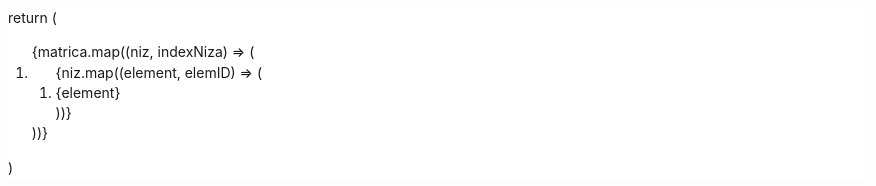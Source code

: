   return (
  <ol>
    {matrica.map((niz, indexNiza) => (
      <li key={indexNiza} style={{ display: 'flex', flexDirection: 'row', padding: 0, margin: 0, listStyleType: 'none'}}>
        <ol>
          {niz.map((element, elemID) => (
            <li key={elemID}>
              {element}
            </li>
          ))}
        </ol>
      </li>
    ))}
  </ol>
  )

```